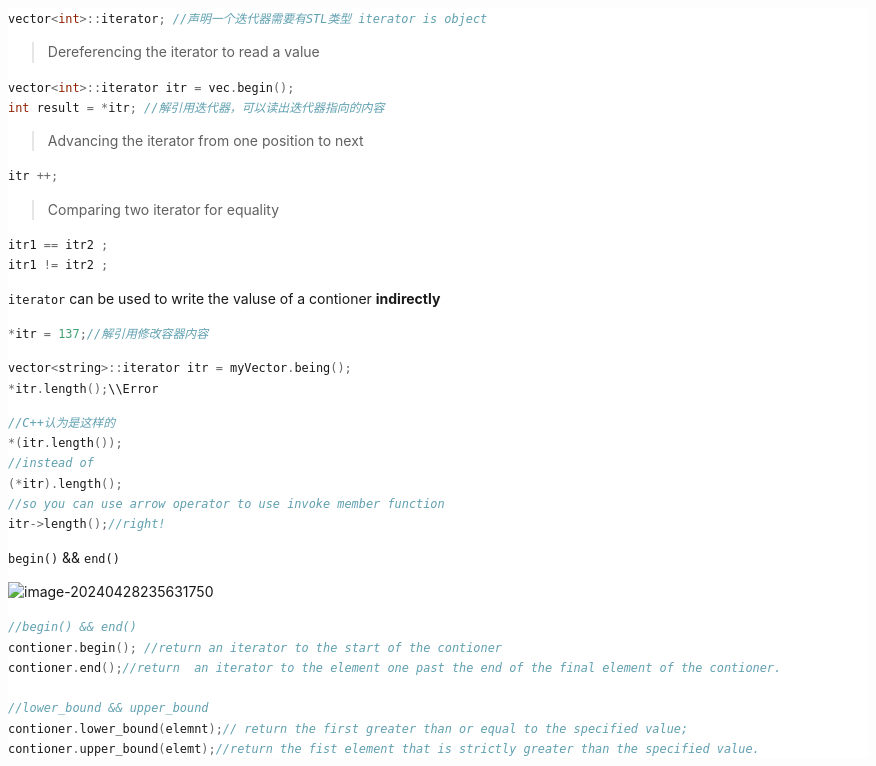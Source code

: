 ```c++
vector<int>::iterator; //声明一个迭代器需要有STL类型 iterator is object
```

> Dereferencing the iterator to read a value

```c++
vector<int>::iterator itr = vec.begin();
int result = *itr; //解引用迭代器，可以读出迭代器指向的内容
```

> Advancing the iterator from one position to next

```c++
itr ++;
```

> Comparing two iterator for equality

```c++
itr1 == itr2 ;
itr1 != itr2 ;
```

`iterator` can be used to write the valuse of a contioner **indirectly**

```c++
*itr = 137;//解引用修改容器内容
```

```c++
vector<string>::iterator itr = myVector.being();
*itr.length();\\Error
```

```c++
//C++认为是这样的
*(itr.length());
//instead of 
(*itr).length();
//so you can use arrow operator to use invoke member function
itr->length();//right!
```

`begin()` && `end()`

![image-20240428235631750](C:\Users\abc\AppData\Roaming\Typora\typora-user-images\image-20240428235631750.png)

```c++
//begin() && end()
contioner.begin(); //return an iterator to the start of the contioner
contioner.end();//return  an iterator to the element one past the end of the final element of the contioner.

//lower_bound && upper_bound
contioner.lower_bound(elemnt);// return the first greater than or equal to the specified value;
contioner.upper_bound(elemt);//return the fist element that is strictly greater than the specified value.
```
